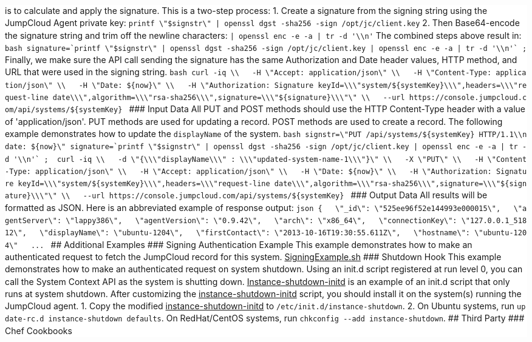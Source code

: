 is to calculate and apply the signature. This is a two-step process:  1. Create a signature from the signing string using the JumpCloud Agent private key: ``printf \"$signstr\" | openssl dgst -sha256 -sign /opt/jc/client.key`` 2. Then Base64-encode the signature string and trim off the newline characters: ``| openssl enc -e -a | tr -d '\\n'``  The combined steps above result in:  ```bash signature=`printf \"$signstr\" | openssl dgst -sha256 -sign /opt/jc/client.key | openssl enc -e -a | tr -d '\\n'` ; ```  Finally, we make sure the API call sending the signature has the same Authorization and Date header values, HTTP method, and URL that were used in the signing string.  ```bash curl -iq \\   -H \"Accept: application/json\" \\   -H \"Content-Type: application/json\" \\   -H \"Date: ${now}\" \\   -H \"Authorization: Signature keyId=\\\"system/${systemKey}\\\",headers=\\\"request-line date\\\",algorithm=\\\"rsa-sha256\\\",signature=\\\"${signature}\\\"\" \\   --url https://console.jumpcloud.com/api/systems/${systemKey} ```  ### Input Data  All PUT and POST methods should use the HTTP Content-Type header with a value of 'application/json'. PUT methods are used for updating a record. POST methods are used to create a record.  The following example demonstrates how to update the `displayName` of the system.  ```bash signstr=\"PUT /api/systems/${systemKey} HTTP/1.1\\ndate: ${now}\" signature=`printf \"$signstr\" | openssl dgst -sha256 -sign /opt/jc/client.key | openssl enc -e -a | tr -d '\\n'` ;  curl -iq \\   -d \"{\\\"displayName\\\" : \\\"updated-system-name-1\\\"}\" \\   -X \"PUT\" \\   -H \"Content-Type: application/json\" \\   -H \"Accept: application/json\" \\   -H \"Date: ${now}\" \\   -H \"Authorization: Signature keyId=\\\"system/${systemKey}\\\",headers=\\\"request-line date\\\",algorithm=\\\"rsa-sha256\\\",signature=\\\"${signature}\\\"\" \\   --url https://console.jumpcloud.com/api/systems/${systemKey} ```  ### Output Data  All results will be formatted as JSON.  Here is an abbreviated example of response output:  ```json {   \"_id\": \"525ee96f52e144993e000015\",   \"agentServer\": \"lappy386\",   \"agentVersion\": \"0.9.42\",   \"arch\": \"x86_64\",   \"connectionKey\": \"127.0.0.1_51812\",   \"displayName\": \"ubuntu-1204\",   \"firstContact\": \"2013-10-16T19:30:55.611Z\",   \"hostname\": \"ubuntu-1204\"   ... ```  ## Additional Examples  ### Signing Authentication Example  This example demonstrates how to make an authenticated request to fetch the JumpCloud record for this system.  [SigningExample.sh](https://github.com/TheJumpCloud/SystemContextAPI/blob/master/examples/shell/SigningExample.sh)  ### Shutdown Hook  This example demonstrates how to make an authenticated request on system shutdown. Using an init.d script registered at run level 0, you can call the System Context API as the system is shutting down.  [Instance-shutdown-initd](https://github.com/TheJumpCloud/SystemContextAPI/blob/master/examples/instance-shutdown-initd) is an example of an init.d script that only runs at system shutdown.  After customizing the [instance-shutdown-initd](https://github.com/TheJumpCloud/SystemContextAPI/blob/master/examples/instance-shutdown-initd) script, you should install it on the system(s) running the JumpCloud agent.  1. Copy the modified [instance-shutdown-initd](https://github.com/TheJumpCloud/SystemContextAPI/blob/master/examples/instance-shutdown-initd) to `/etc/init.d/instance-shutdown`. 2. On Ubuntu systems, run `update-rc.d instance-shutdown defaults`. On RedHat/CentOS systems, run `chkconfig --add instance-shutdown`.  ## Third Party  ### Chef Cookbooks